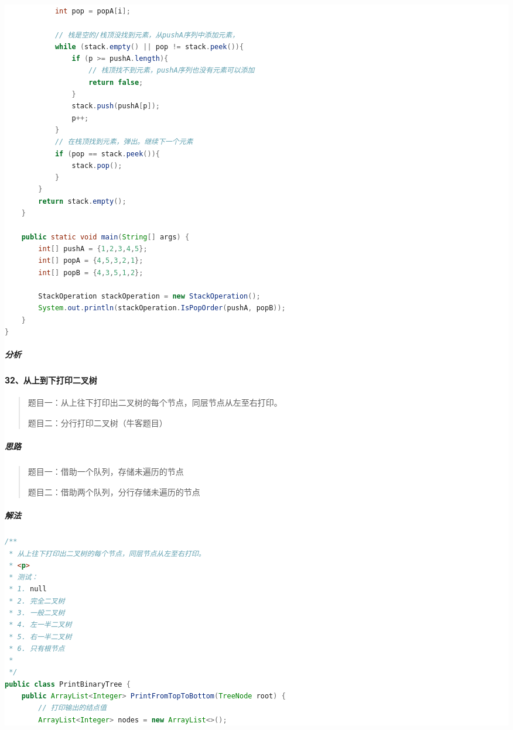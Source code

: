 ```java
            int pop = popA[i];

            // 栈是空的/栈顶没找到元素，从pushA序列中添加元素，
            while (stack.empty() || pop != stack.peek()){
                if (p >= pushA.length){
                    // 栈顶找不到元素，pushA序列也没有元素可以添加
                    return false;
                }
                stack.push(pushA[p]);
                p++;
            }
            // 在栈顶找到元素，弹出。继续下一个元素
            if (pop == stack.peek()){
                stack.pop();
            }
        }
        return stack.empty();
    }

    public static void main(String[] args) {
        int[] pushA = {1,2,3,4,5};
        int[] popA = {4,5,3,2,1};
        int[] popB = {4,3,5,1,2};

        StackOperation stackOperation = new StackOperation();
        System.out.println(stackOperation.IsPopOrder(pushA, popB));
    }
}
```

##### 分析
>



#### 32、从上到下打印二叉树

> 题目一：从上往下打印出二叉树的每个节点，同层节点从左至右打印。
>
> 题目二：分行打印二叉树（牛客题目）

##### 思路

> 题目一：借助一个队列，存储未遍历的节点
>
> 题目二：借助两个队列，分行存储未遍历的节点

##### 解法

```java
/**
 * 从上往下打印出二叉树的每个节点，同层节点从左至右打印。
 * <p>
 * 测试：
 * 1. null
 * 2. 完全二叉树
 * 3. 一般二叉树
 * 4. 左一半二叉树
 * 5. 右一半二叉树
 * 6. 只有根节点
 *
 */
public class PrintBinaryTree {
    public ArrayList<Integer> PrintFromTopToBottom(TreeNode root) {
        // 打印输出的结点值
        ArrayList<Integer> nodes = new ArrayList<>();
```
